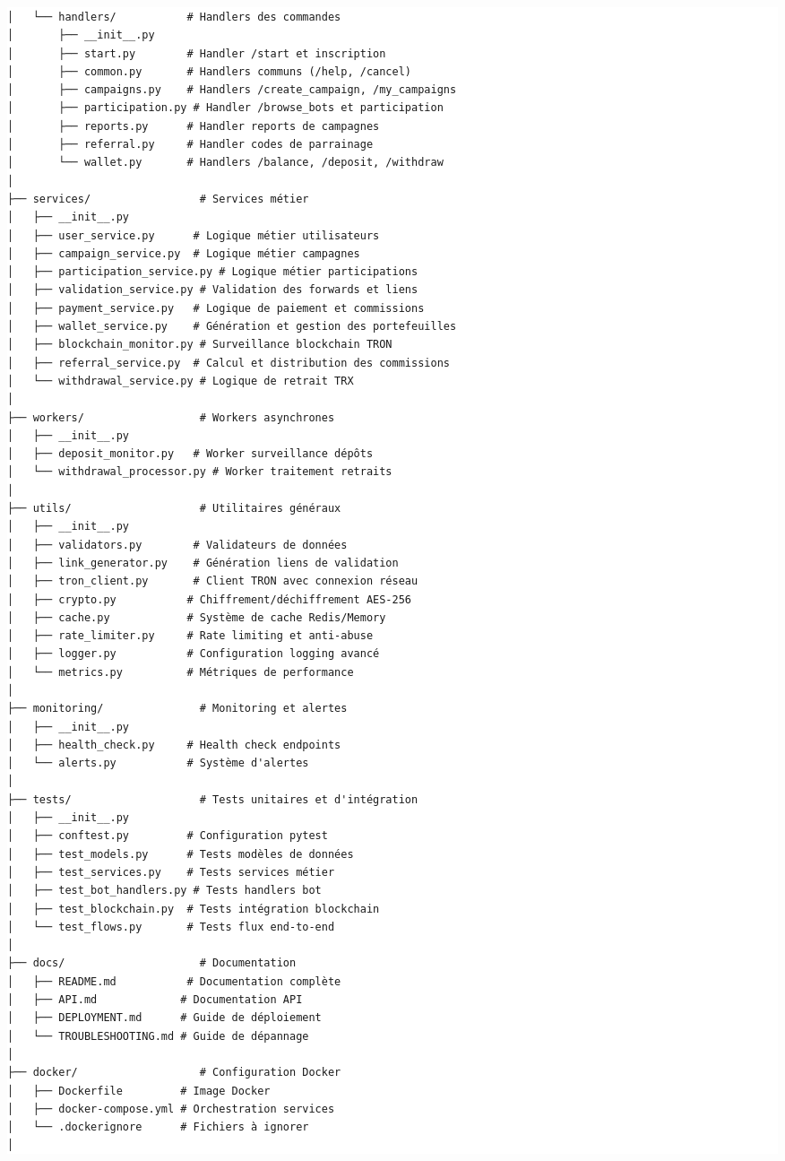 ```
│   └── handlers/           # Handlers des commandes
│       ├── __init__.py
│       ├── start.py        # Handler /start et inscription
│       ├── common.py       # Handlers communs (/help, /cancel)
│       ├── campaigns.py    # Handlers /create_campaign, /my_campaigns
│       ├── participation.py # Handler /browse_bots et participation
│       ├── reports.py      # Handler reports de campagnes
│       ├── referral.py     # Handler codes de parrainage
│       └── wallet.py       # Handlers /balance, /deposit, /withdraw
│
├── services/                 # Services métier
│   ├── __init__.py
│   ├── user_service.py      # Logique métier utilisateurs
│   ├── campaign_service.py  # Logique métier campagnes
│   ├── participation_service.py # Logique métier participations
│   ├── validation_service.py # Validation des forwards et liens
│   ├── payment_service.py   # Logique de paiement et commissions
│   ├── wallet_service.py    # Génération et gestion des portefeuilles
│   ├── blockchain_monitor.py # Surveillance blockchain TRON
│   ├── referral_service.py  # Calcul et distribution des commissions
│   └── withdrawal_service.py # Logique de retrait TRX
│
├── workers/                  # Workers asynchrones
│   ├── __init__.py
│   ├── deposit_monitor.py   # Worker surveillance dépôts
│   └── withdrawal_processor.py # Worker traitement retraits
│
├── utils/                    # Utilitaires généraux
│   ├── __init__.py
│   ├── validators.py        # Validateurs de données
│   ├── link_generator.py    # Génération liens de validation
│   ├── tron_client.py       # Client TRON avec connexion réseau
│   ├── crypto.py           # Chiffrement/déchiffrement AES-256
│   ├── cache.py            # Système de cache Redis/Memory
│   ├── rate_limiter.py     # Rate limiting et anti-abuse
│   ├── logger.py           # Configuration logging avancé
│   └── metrics.py          # Métriques de performance
│
├── monitoring/               # Monitoring et alertes
│   ├── __init__.py
│   ├── health_check.py     # Health check endpoints
│   └── alerts.py           # Système d'alertes
│
├── tests/                    # Tests unitaires et d'intégration
│   ├── __init__.py
│   ├── conftest.py         # Configuration pytest
│   ├── test_models.py      # Tests modèles de données
│   ├── test_services.py    # Tests services métier
│   ├── test_bot_handlers.py # Tests handlers bot
│   ├── test_blockchain.py  # Tests intégration blockchain
│   └── test_flows.py       # Tests flux end-to-end
│
├── docs/                     # Documentation
│   ├── README.md           # Documentation complète
│   ├── API.md             # Documentation API
│   ├── DEPLOYMENT.md      # Guide de déploiement
│   └── TROUBLESHOOTING.md # Guide de dépannage
│
├── docker/                   # Configuration Docker
│   ├── Dockerfile         # Image Docker
│   ├── docker-compose.yml # Orchestration services
│   └── .dockerignore      # Fichiers à ignorer
│
```